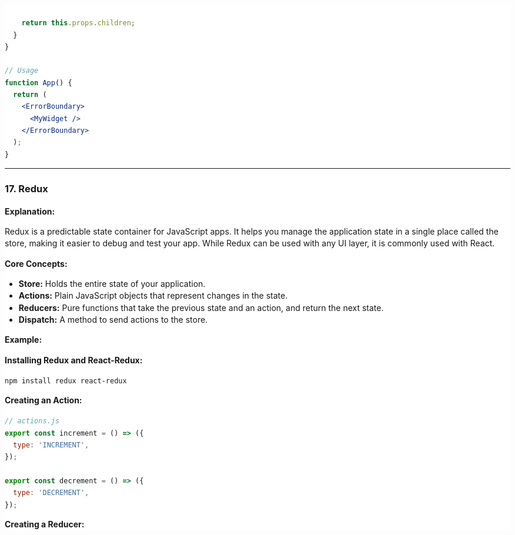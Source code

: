 ```jsx

    return this.props.children;
  }
}

// Usage
function App() {
  return (
    <ErrorBoundary>
      <MyWidget />
    </ErrorBoundary>
  );
}
```

---

### 17. **Redux**

**Explanation:**

Redux is a predictable state container for JavaScript apps. It helps you manage the application state in a single place called the store, making it easier to debug and test your app. While Redux can be used with any UI layer, it is commonly used with React.

**Core Concepts:**

- **Store:** Holds the entire state of your application.
- **Actions:** Plain JavaScript objects that represent changes in the state.
- **Reducers:** Pure functions that take the previous state and an action, and return the next state.
- **Dispatch:** A method to send actions to the store.

**Example:**

**Installing Redux and React-Redux:**

```bash
npm install redux react-redux
```

**Creating an Action:**

```jsx
// actions.js
export const increment = () => ({
  type: 'INCREMENT',
});

export const decrement = () => ({
  type: 'DECREMENT',
});
```

**Creating a Reducer:**
